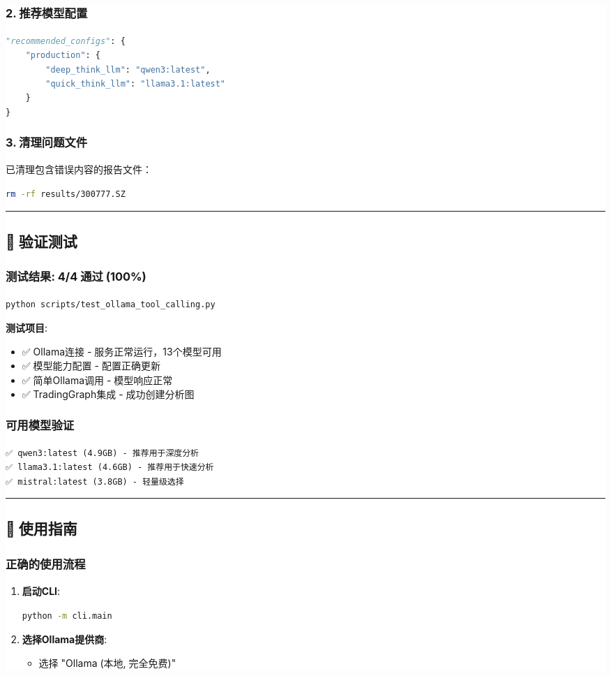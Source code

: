### 2. 推荐模型配置

```python
"recommended_configs": {
    "production": {
        "deep_think_llm": "qwen3:latest",
        "quick_think_llm": "llama3.1:latest"
    }
}
```

### 3. 清理问题文件

已清理包含错误内容的报告文件：
```bash
rm -rf results/300777.SZ
```

---

## 🧪 验证测试

### 测试结果: 4/4 通过 (100%)

```bash
python scripts/test_ollama_tool_calling.py
```

**测试项目**:
- ✅ Ollama连接 - 服务正常运行，13个模型可用
- ✅ 模型能力配置 - 配置正确更新
- ✅ 简单Ollama调用 - 模型响应正常
- ✅ TradingGraph集成 - 成功创建分析图

### 可用模型验证
```
✅ qwen3:latest (4.9GB) - 推荐用于深度分析
✅ llama3.1:latest (4.6GB) - 推荐用于快速分析  
✅ mistral:latest (3.8GB) - 轻量级选择
```

---

## 🚀 使用指南

### 正确的使用流程

1. **启动CLI**:
   ```bash
   python -m cli.main
   ```

2. **选择Ollama提供商**:
   - 选择 "Ollama (本地, 完全免费)"
